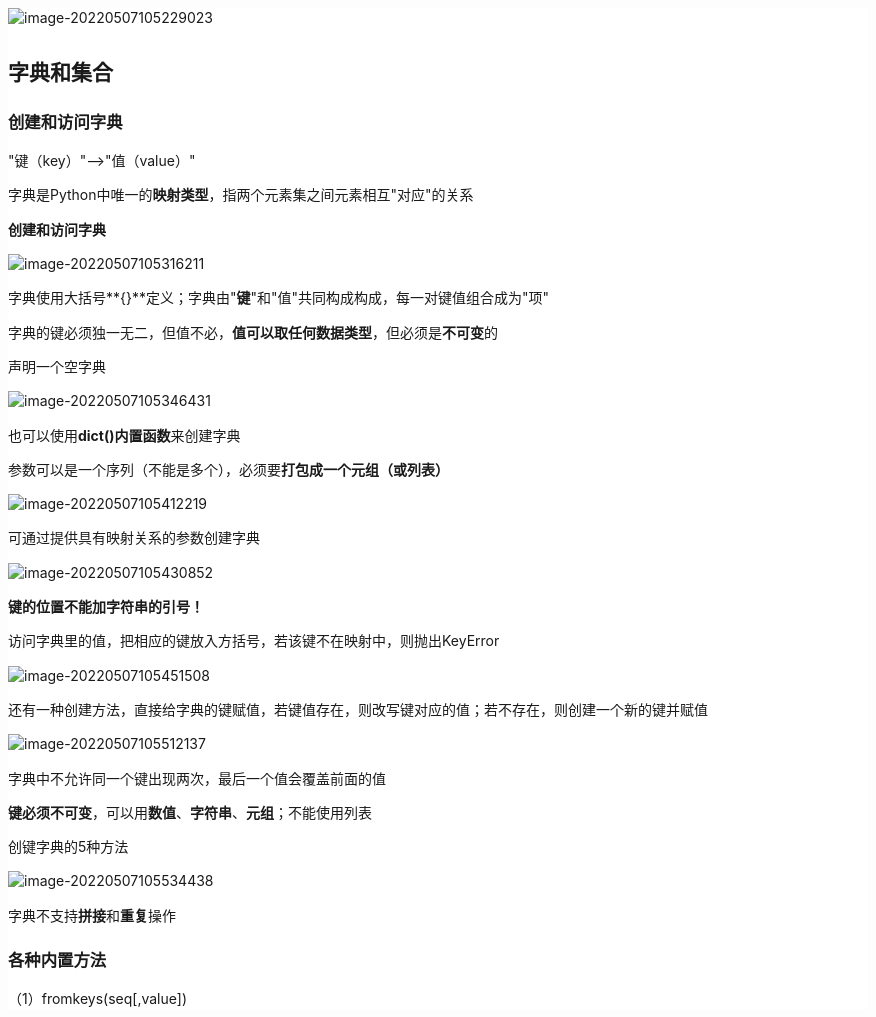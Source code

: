 ![image-20220507105229023](https://note-1259190304.cos.ap-chengdu.myqcloud.com/note/202205071052519.png)

## 字典和集合

### 创建和访问字典

"键（key）"-->"值（value）"

字典是Python中唯一的**映射类型**，指两个元素集之间元素相互"对应"的关系

**创建和访问字典**

![image-20220507105316211](https://note-1259190304.cos.ap-chengdu.myqcloud.com/note/202205071053615.png)

字典使用大括号**{}**定义；字典由"**键**"和"值"共同构成构成，每一对键值组合成为"项"

字典的键必须独一无二，但值不必，**值可以取任何数据类型**，但必须是**不可变**的

声明一个空字典

![image-20220507105346431](https://note-1259190304.cos.ap-chengdu.myqcloud.com/note/202205071053598.png)

也可以使用**dict()内置函数**来创建字典

参数可以是一个序列（不能是多个），必须要**打包成一个元组（或列表）**

![image-20220507105412219](https://note-1259190304.cos.ap-chengdu.myqcloud.com/note/202205071054562.png)

可通过提供具有映射关系的参数创建字典

![image-20220507105430852](https://note-1259190304.cos.ap-chengdu.myqcloud.com/note/202205071054819.png)

**键的位置不能加字符串的引号！**

访问字典里的值，把相应的键放入方括号，若该键不在映射中，则抛出KeyError

![image-20220507105451508](https://note-1259190304.cos.ap-chengdu.myqcloud.com/note/202205071054714.png)

还有一种创建方法，直接给字典的键赋值，若键值存在，则改写键对应的值；若不存在，则创建一个新的键并赋值

![image-20220507105512137](https://note-1259190304.cos.ap-chengdu.myqcloud.com/note/202205071055563.png)

字典中不允许同一个键出现两次，最后一个值会覆盖前面的值

**键必须不可变**，可以用**数值**、**字符串**、**元组**；不能使用列表



创键字典的5种方法

![image-20220507105534438](https://note-1259190304.cos.ap-chengdu.myqcloud.com/note/202205071055698.png)

字典不支持**拼接**和**重复**操作

### 各种内置方法

（1）fromkeys(seq[,value])
